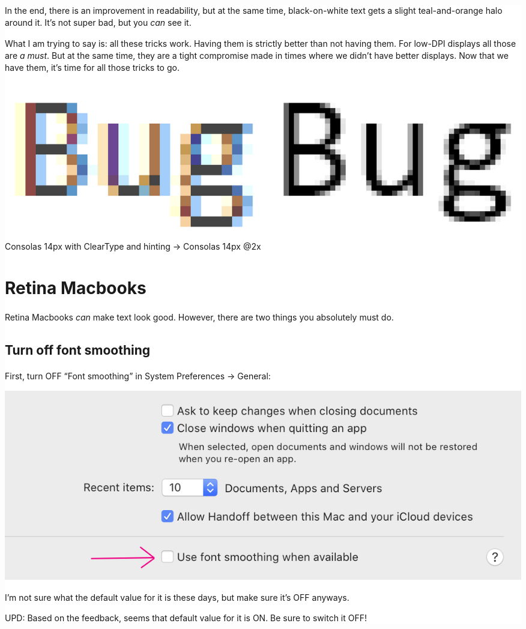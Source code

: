 In the end, there is an improvement in readability, but at the same time, black-on-white text gets a slight teal-and-orange halo around it. It’s not super bad, but you _can_ see it.

What I am trying to say is: all these tricks work. Having them is strictly better than not having them. For low-DPI displays all those are _a must_. But at the same time, they are a tight compromise made in times where we didn’t have better displays. Now that we have them, it’s time for all those tricks to go.

![](media/subpixel_5.png) Consolas 14px with ClearType and hinting → Consolas 14px @2x

# Retina Macbooks

Retina Macbooks _can_ make text look good. However, there are two things you absolutely must do.

## Turn off font smoothing

First, turn OFF “Font smoothing” in System Preferences → General:

![](media/no_smoothing.png)

I’m not sure what the default value for it is these days, but make sure it’s OFF anyways.

UPD: Based on the feedback, seems that default value for it is ON. Be sure to switch it OFF!
